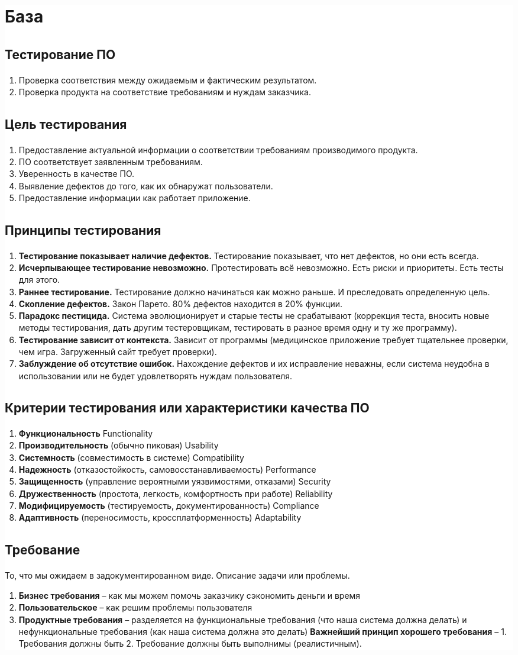 # База

## Тестирование ПО
1. Проверка соответствия между ожидаемым и фактическим результатом.
2. Проверка продукта на соответствие требованиям и нуждам заказчика.

## Цель тестирования
1. Предоставление актуальной информации о соответствии требованиям производимого продукта.
2. ПО соответствует заявленным требованиям.
3. Уверенность в качестве ПО.
4. Выявление дефектов до того, как их обнаружат пользователи.
5. Предоставление информации как работает приложение.

## Принципы тестирования
1. __Тестирование показывает наличие дефектов.__ Тестирование показывает, что нет дефектов, но они есть всегда.
2. __Исчерпывающее тестирование невозможно.__ Протестировать всё невозможно. Есть риски и приоритеты. Есть тесты для этого.
3. __Раннее тестирование.__ Тестирование должно начинаться как можно раньше. И преследовать определенную цель.
4. __Скопление дефектов.__ Закон Парето. 80% дефектов находится в 20% функции.
5. __Парадокс пестицида.__ Система эволюционирует и старые тесты не срабатывают (коррекция теста, вносить новые методы тестирования, дать другим тестеровщикам, тестировать в разное время одну и ту же программу).
6. __Тестирование зависит от контекста.__ Зависит от программы (медицинское приложение требует тщательнее проверки, чем игра. Загруженный сайт требует проверки).
7. __Заблуждение об отсутствие ошибок.__ Нахождение дефектов и их исправление неважны, если система неудобна в использовании или не будет удовлетворять нуждам пользователя.

## Критерии тестирования или характеристики качества ПО
1. __Функциональность__ Functionality
2. __Производительность__ (обычно пиковая) Usability
3. __Системность__ (совместимость в системе) Compatibility
4. __Надежность__ (отказостойкость, самовосстанавливаемость) Performance
5. __Защищенность__ (управление вероятными уязвимостями, отказами) Security
6. __Дружественность__ (простота, легкость, комфортность при работе) Reliability
7. __Модифицируемость__ (тестируемость, документированность) Compliance
8. __Адаптивность__ (переносимость, кроссплатформенность) Adaptability

## Требование
То, что мы ожидаем в задокументированном виде. Описание задачи или проблемы.
1. __Бизнес требования__ – как мы можем помочь заказчику сэкономить деньги и время
2. __Пользовательское__ – как решим проблемы пользователя
3. __Продуктные требования__ – разделяется на функциональные требования (что наша система должна делать) и нефункциональные требования (как наша система должна это делать)
__Важнейший принцип хорошего требования__ – 1. Требования должны быть 2. Требование должны быть выполнимы (реалистичным).
